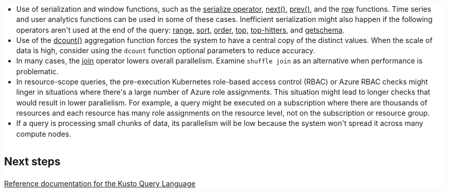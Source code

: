 - Use of serialization and window functions, such as the [serialize operator](/azure/kusto/query/serializeoperator), [next()](/azure/kusto/query/nextfunction), [prev()](/azure/kusto/query/prevfunction), and the [row](/azure/kusto/query/rowcumsumfunction) functions. Time series and user analytics functions can be used in some of these cases. Inefficient serialization might also happen if the following operators aren't used at the end of the query: [range](/azure/kusto/query/rangeoperator), [sort](/azure/data-explorer/kusto/query/sort-operator), [order](/azure/kusto/query/orderoperator), [top](/azure/kusto/query/topoperator), [top-hitters](/azure/kusto/query/tophittersoperator), and [getschema](/azure/kusto/query/getschemaoperator).
- Use of the [dcount()](/azure/kusto/query/dcount-aggfunction) aggregation function forces the system to have a central copy of the distinct values. When the scale of data is high, consider using the `dcount` function optional parameters to reduce accuracy.
- In many cases, the [join](/azure/kusto/query/joinoperator?pivots=azuremonitor) operator lowers overall parallelism. Examine `shuffle join` as an alternative when performance is problematic.
- In resource-scope queries, the pre-execution Kubernetes role-based access control (RBAC) or Azure RBAC checks might linger in situations where there's a large number of Azure role assignments. This situation might lead to longer checks that would result in lower parallelism. For example, a query might be executed on a subscription where there are thousands of resources and each resource has many role assignments on the resource level, not on the subscription or resource group.
- If a query is processing small chunks of data, its parallelism will be low because the system won't spread it across many compute nodes.

## Next steps

[Reference documentation for the Kusto Query Language](/azure/kusto/query/)
